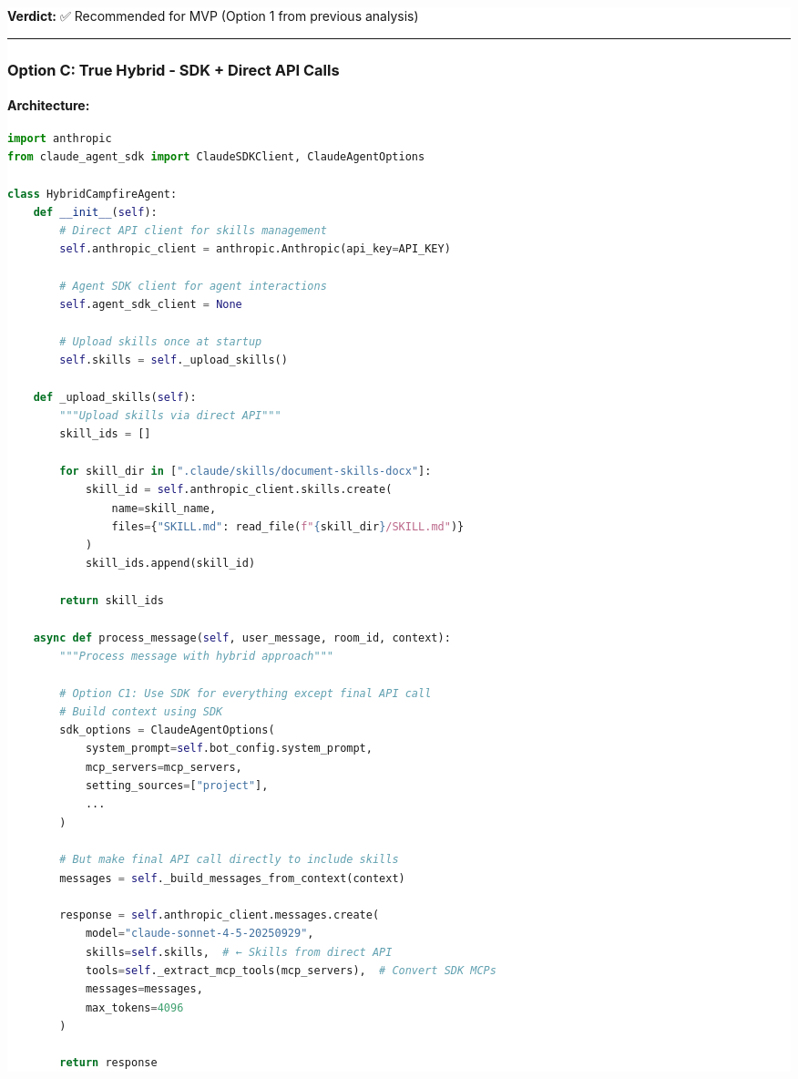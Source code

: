 **Verdict:** ✅ Recommended for MVP (Option 1 from previous analysis)

---

### Option C: True Hybrid - SDK + Direct API Calls

**Architecture:**
```python
import anthropic
from claude_agent_sdk import ClaudeSDKClient, ClaudeAgentOptions

class HybridCampfireAgent:
    def __init__(self):
        # Direct API client for skills management
        self.anthropic_client = anthropic.Anthropic(api_key=API_KEY)

        # Agent SDK client for agent interactions
        self.agent_sdk_client = None

        # Upload skills once at startup
        self.skills = self._upload_skills()

    def _upload_skills(self):
        """Upload skills via direct API"""
        skill_ids = []

        for skill_dir in [".claude/skills/document-skills-docx"]:
            skill_id = self.anthropic_client.skills.create(
                name=skill_name,
                files={"SKILL.md": read_file(f"{skill_dir}/SKILL.md")}
            )
            skill_ids.append(skill_id)

        return skill_ids

    async def process_message(self, user_message, room_id, context):
        """Process message with hybrid approach"""

        # Option C1: Use SDK for everything except final API call
        # Build context using SDK
        sdk_options = ClaudeAgentOptions(
            system_prompt=self.bot_config.system_prompt,
            mcp_servers=mcp_servers,
            setting_sources=["project"],
            ...
        )

        # But make final API call directly to include skills
        messages = self._build_messages_from_context(context)

        response = self.anthropic_client.messages.create(
            model="claude-sonnet-4-5-20250929",
            skills=self.skills,  # ← Skills from direct API
            tools=self._extract_mcp_tools(mcp_servers),  # Convert SDK MCPs
            messages=messages,
            max_tokens=4096
        )

        return response
```
